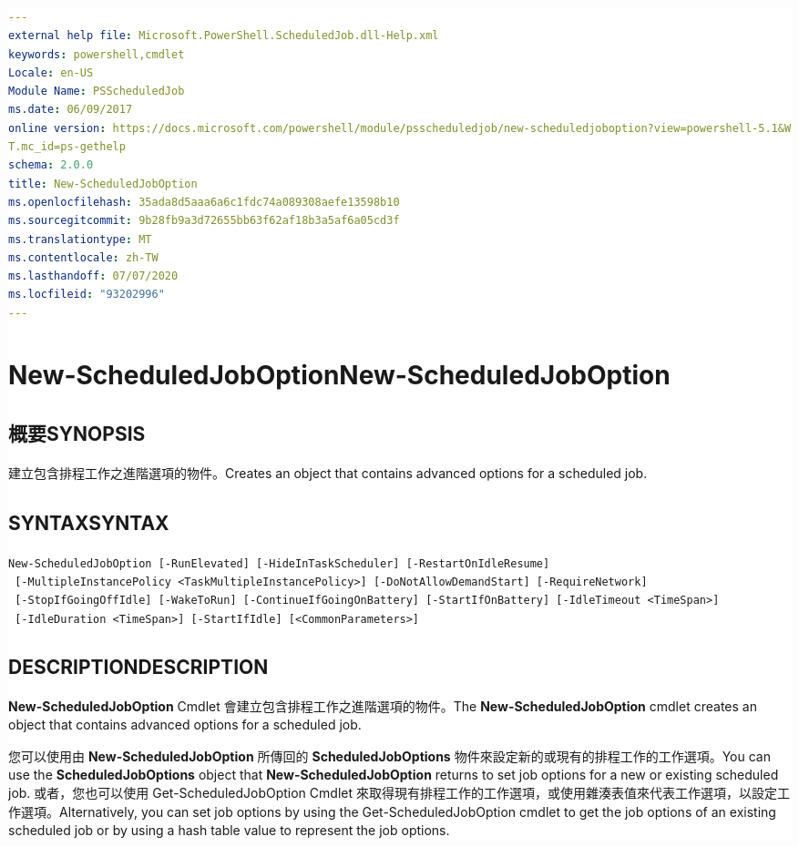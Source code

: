 ```yaml
---
external help file: Microsoft.PowerShell.ScheduledJob.dll-Help.xml
keywords: powershell,cmdlet
Locale: en-US
Module Name: PSScheduledJob
ms.date: 06/09/2017
online version: https://docs.microsoft.com/powershell/module/psscheduledjob/new-scheduledjoboption?view=powershell-5.1&WT.mc_id=ps-gethelp
schema: 2.0.0
title: New-ScheduledJobOption
ms.openlocfilehash: 35ada8d5aaa6a6c1fdc74a089308aefe13598b10
ms.sourcegitcommit: 9b28fb9a3d72655bb63f62af18b3a5af6a05cd3f
ms.translationtype: MT
ms.contentlocale: zh-TW
ms.lasthandoff: 07/07/2020
ms.locfileid: "93202996"
---
```

# <span data-ttu-id="6498b-103">New-ScheduledJobOption</span><span class="sxs-lookup"><span data-stu-id="6498b-103">New-ScheduledJobOption</span></span>

## <span data-ttu-id="6498b-104">概要</span><span class="sxs-lookup"><span data-stu-id="6498b-104">SYNOPSIS</span></span>
<span data-ttu-id="6498b-105">建立包含排程工作之進階選項的物件。</span><span class="sxs-lookup"><span data-stu-id="6498b-105">Creates an object that contains advanced options for a scheduled job.</span></span>

## <span data-ttu-id="6498b-106">SYNTAX</span><span class="sxs-lookup"><span data-stu-id="6498b-106">SYNTAX</span></span>

```
New-ScheduledJobOption [-RunElevated] [-HideInTaskScheduler] [-RestartOnIdleResume]
 [-MultipleInstancePolicy <TaskMultipleInstancePolicy>] [-DoNotAllowDemandStart] [-RequireNetwork]
 [-StopIfGoingOffIdle] [-WakeToRun] [-ContinueIfGoingOnBattery] [-StartIfOnBattery] [-IdleTimeout <TimeSpan>]
 [-IdleDuration <TimeSpan>] [-StartIfIdle] [<CommonParameters>]
```

## <span data-ttu-id="6498b-107">DESCRIPTION</span><span class="sxs-lookup"><span data-stu-id="6498b-107">DESCRIPTION</span></span>
<span data-ttu-id="6498b-108">**New-ScheduledJobOption** Cmdlet 會建立包含排程工作之進階選項的物件。</span><span class="sxs-lookup"><span data-stu-id="6498b-108">The **New-ScheduledJobOption** cmdlet creates an object that contains advanced options for a scheduled job.</span></span>

<span data-ttu-id="6498b-109">您可以使用由 **New-ScheduledJobOption** 所傳回的 **ScheduledJobOptions** 物件來設定新的或現有的排程工作的工作選項。</span><span class="sxs-lookup"><span data-stu-id="6498b-109">You can use the **ScheduledJobOptions** object that **New-ScheduledJobOption** returns to set job options for a new or existing scheduled job.</span></span>
<span data-ttu-id="6498b-110">或者，您也可以使用 Get-ScheduledJobOption Cmdlet 來取得現有排程工作的工作選項，或使用雜湊表值來代表工作選項，以設定工作選項。</span><span class="sxs-lookup"><span data-stu-id="6498b-110">Alternatively, you can set job options by using the Get-ScheduledJobOption cmdlet to get the job options of an existing scheduled job or by using a hash table value to represent the job options.</span></span>
